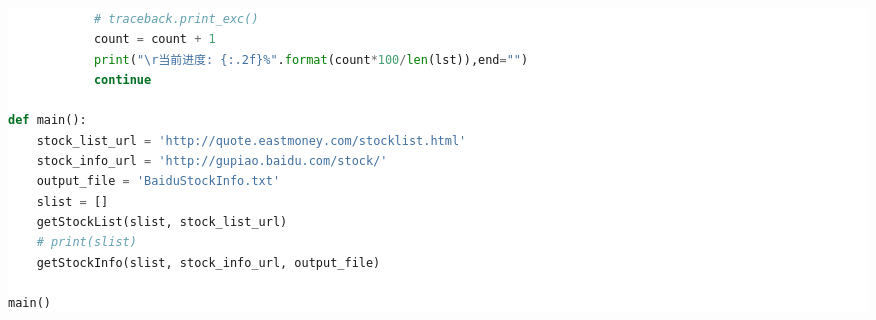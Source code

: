 ``` python
            # traceback.print_exc()
            count = count + 1
            print("\r当前进度: {:.2f}%".format(count*100/len(lst)),end="")
            continue

def main():
    stock_list_url = 'http://quote.eastmoney.com/stocklist.html'
    stock_info_url = 'http://gupiao.baidu.com/stock/'
    output_file = 'BaiduStockInfo.txt'
    slist = []
    getStockList(slist, stock_list_url)
    # print(slist)
    getStockInfo(slist, stock_info_url, output_file)

main()

```
```
